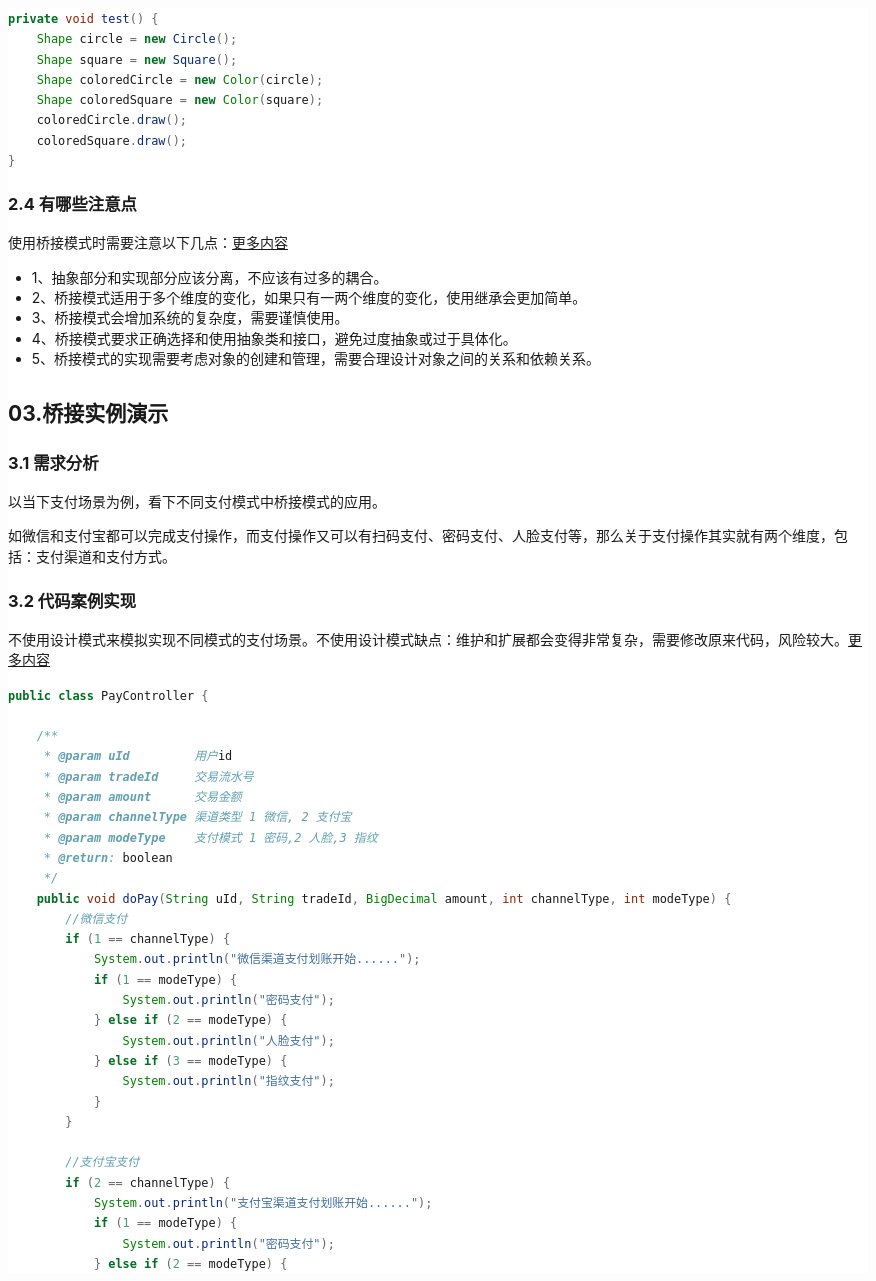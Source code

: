 ```java
private void test() {
    Shape circle = new Circle();
    Shape square = new Square();
    Shape coloredCircle = new Color(circle);
    Shape coloredSquare = new Color(square);
    coloredCircle.draw();
    coloredSquare.draw();
}
```


### 2.4 有哪些注意点

使用桥接模式时需要注意以下几点：[更多内容](https://yccoding.com/)

- 1、抽象部分和实现部分应该分离，不应该有过多的耦合。
- 2、桥接模式适用于多个维度的变化，如果只有一两个维度的变化，使用继承会更加简单。
- 3、桥接模式会增加系统的复杂度，需要谨慎使用。
- 4、桥接模式要求正确选择和使用抽象类和接口，避免过度抽象或过于具体化。
- 5、桥接模式的实现需要考虑对象的创建和管理，需要合理设计对象之间的关系和依赖关系。


## 03.桥接实例演示
### 3.1 需求分析

以当下支付场景为例，看下不同支付模式中桥接模式的应用。

如微信和支付宝都可以完成支付操作，而支付操作又可以有扫码支付、密码支付、人脸支付等，那么关于支付操作其实就有两个维度，包括：支付渠道和支付方式。


### 3.2 代码案例实现

不使用设计模式来模拟实现不同模式的支付场景。不使用设计模式缺点：维护和扩展都会变得非常复杂，需要修改原来代码，风险较大。[更多内容](https://yccoding.com/)

```java
public class PayController {

    /**
     * @param uId         用户id
     * @param tradeId     交易流水号
     * @param amount      交易金额
     * @param channelType 渠道类型 1 微信, 2 支付宝
     * @param modeType    支付模式 1 密码,2 人脸,3 指纹
     * @return: boolean
     */
    public void doPay(String uId, String tradeId, BigDecimal amount, int channelType, int modeType) {
        //微信支付
        if (1 == channelType) {
            System.out.println("微信渠道支付划账开始......");
            if (1 == modeType) {
                System.out.println("密码支付");
            } else if (2 == modeType) {
                System.out.println("人脸支付");
            } else if (3 == modeType) {
                System.out.println("指纹支付");
            }
        }

        //支付宝支付
        if (2 == channelType) {
            System.out.println("支付宝渠道支付划账开始......");
            if (1 == modeType) {
                System.out.println("密码支付");
            } else if (2 == modeType) {
```